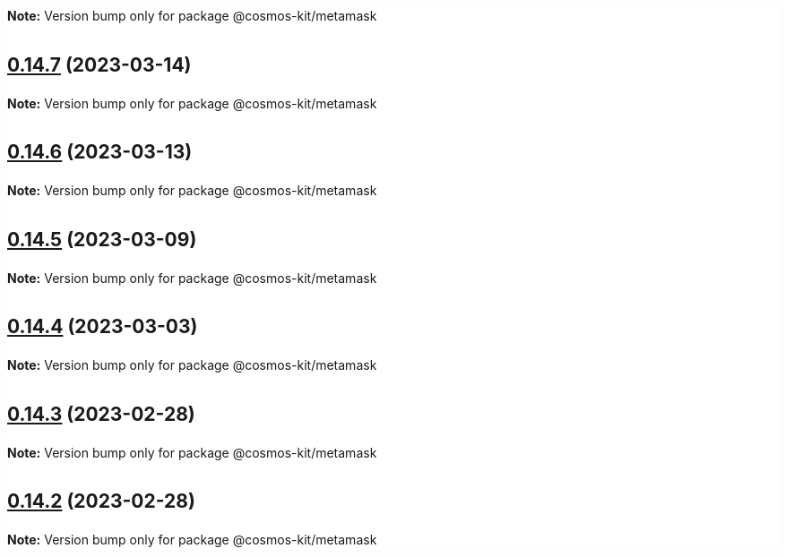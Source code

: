 **Note:** Version bump only for package @cosmos-kit/metamask





## [0.14.7](https://github.com/cosmology-tech/cosmos-kit/compare/@cosmos-kit/metamask@0.14.6...@cosmos-kit/metamask@0.14.7) (2023-03-14)

**Note:** Version bump only for package @cosmos-kit/metamask





## [0.14.6](https://github.com/cosmology-tech/cosmos-kit/compare/@cosmos-kit/metamask@0.14.5...@cosmos-kit/metamask@0.14.6) (2023-03-13)

**Note:** Version bump only for package @cosmos-kit/metamask





## [0.14.5](https://github.com/cosmology-tech/cosmos-kit/compare/@cosmos-kit/metamask@0.14.4...@cosmos-kit/metamask@0.14.5) (2023-03-09)

**Note:** Version bump only for package @cosmos-kit/metamask





## [0.14.4](https://github.com/cosmology-tech/cosmos-kit/compare/@cosmos-kit/metamask@0.14.3...@cosmos-kit/metamask@0.14.4) (2023-03-03)

**Note:** Version bump only for package @cosmos-kit/metamask





## [0.14.3](https://github.com/cosmology-tech/cosmos-kit/compare/@cosmos-kit/metamask@0.14.2...@cosmos-kit/metamask@0.14.3) (2023-02-28)

**Note:** Version bump only for package @cosmos-kit/metamask





## [0.14.2](https://github.com/cosmology-tech/cosmos-kit/compare/@cosmos-kit/metamask@0.14.1...@cosmos-kit/metamask@0.14.2) (2023-02-28)

**Note:** Version bump only for package @cosmos-kit/metamask

